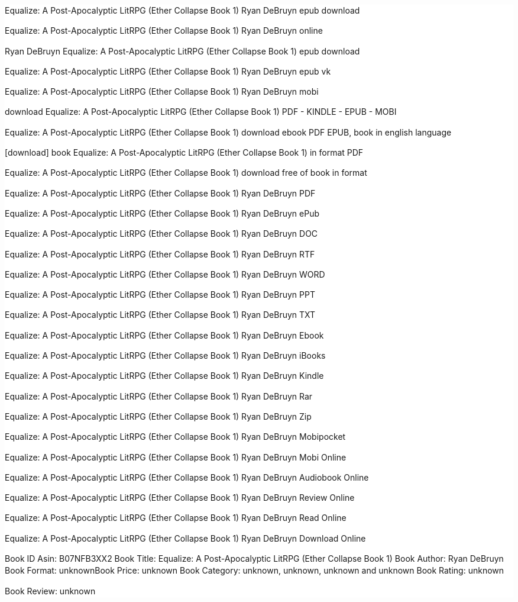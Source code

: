 Equalize: A Post-Apocalyptic LitRPG (Ether Collapse Book 1) Ryan DeBruyn epub download

Equalize: A Post-Apocalyptic LitRPG (Ether Collapse Book 1) Ryan DeBruyn online

Ryan DeBruyn Equalize: A Post-Apocalyptic LitRPG (Ether Collapse Book 1) epub download

Equalize: A Post-Apocalyptic LitRPG (Ether Collapse Book 1) Ryan DeBruyn epub vk

Equalize: A Post-Apocalyptic LitRPG (Ether Collapse Book 1) Ryan DeBruyn mobi

download Equalize: A Post-Apocalyptic LitRPG (Ether Collapse Book 1) PDF - KINDLE - EPUB - MOBI

Equalize: A Post-Apocalyptic LitRPG (Ether Collapse Book 1) download ebook PDF EPUB, book in english language

[download] book Equalize: A Post-Apocalyptic LitRPG (Ether Collapse Book 1) in format PDF

Equalize: A Post-Apocalyptic LitRPG (Ether Collapse Book 1) download free of book in format

Equalize: A Post-Apocalyptic LitRPG (Ether Collapse Book 1) Ryan DeBruyn PDF

Equalize: A Post-Apocalyptic LitRPG (Ether Collapse Book 1) Ryan DeBruyn ePub

Equalize: A Post-Apocalyptic LitRPG (Ether Collapse Book 1) Ryan DeBruyn DOC

Equalize: A Post-Apocalyptic LitRPG (Ether Collapse Book 1) Ryan DeBruyn RTF

Equalize: A Post-Apocalyptic LitRPG (Ether Collapse Book 1) Ryan DeBruyn WORD

Equalize: A Post-Apocalyptic LitRPG (Ether Collapse Book 1) Ryan DeBruyn PPT

Equalize: A Post-Apocalyptic LitRPG (Ether Collapse Book 1) Ryan DeBruyn TXT

Equalize: A Post-Apocalyptic LitRPG (Ether Collapse Book 1) Ryan DeBruyn Ebook

Equalize: A Post-Apocalyptic LitRPG (Ether Collapse Book 1) Ryan DeBruyn iBooks

Equalize: A Post-Apocalyptic LitRPG (Ether Collapse Book 1) Ryan DeBruyn Kindle

Equalize: A Post-Apocalyptic LitRPG (Ether Collapse Book 1) Ryan DeBruyn Rar

Equalize: A Post-Apocalyptic LitRPG (Ether Collapse Book 1) Ryan DeBruyn Zip

Equalize: A Post-Apocalyptic LitRPG (Ether Collapse Book 1) Ryan DeBruyn Mobipocket

Equalize: A Post-Apocalyptic LitRPG (Ether Collapse Book 1) Ryan DeBruyn Mobi Online

Equalize: A Post-Apocalyptic LitRPG (Ether Collapse Book 1) Ryan DeBruyn Audiobook Online

Equalize: A Post-Apocalyptic LitRPG (Ether Collapse Book 1) Ryan DeBruyn Review Online

Equalize: A Post-Apocalyptic LitRPG (Ether Collapse Book 1) Ryan DeBruyn Read Online

Equalize: A Post-Apocalyptic LitRPG (Ether Collapse Book 1) Ryan DeBruyn Download Online

Book ID Asin: B07NFB3XX2
Book Title: Equalize: A Post-Apocalyptic LitRPG (Ether Collapse Book 1)
Book Author: Ryan DeBruyn
Book Format: unknownBook Price: unknown
Book Category: unknown, unknown, unknown and unknown
Book Rating: unknown

Book Review: unknown
